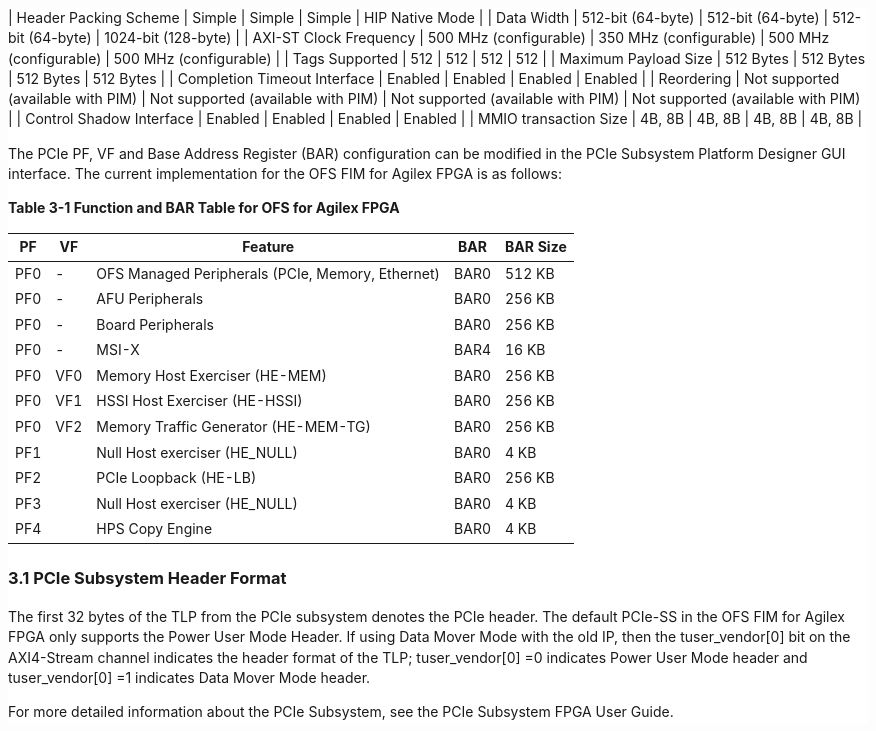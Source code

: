 | Header Packing Scheme | Simple | Simple | Simple | HIP Native Mode |
| Data Width | 512-bit (64-byte) | 512-bit (64-byte) | 512-bit (64-byte) | 1024-bit (128-byte) |
| AXI-ST Clock Frequency | 500 MHz (configurable) | 350 MHz (configurable) | 500 MHz (configurable) | 500 MHz (configurable) |
| Tags Supported | 512 | 512 | 512 | 512 |
| Maximum Payload Size | 512 Bytes | 512 Bytes | 512 Bytes | 512 Bytes |
| Completion Timeout Interface | Enabled | Enabled | Enabled | Enabled |
| Reordering | Not supported (available with PIM) | Not supported (available with PIM) | Not supported (available with PIM) | Not supported (available with PIM) |
| Control Shadow Interface | Enabled | Enabled | Enabled | Enabled |
| MMIO transaction Size | 4B, 8B | 4B, 8B | 4B, 8B | 4B, 8B |


The PCIe PF, VF and Base Address Register (BAR) configuration can be modified in the PCIe Subsystem Platform Designer GUI interface.  The current implementation for the OFS FIM for Agilex FPGA is as follows:

**Table 3-1 Function and BAR Table for OFS for Agilex FPGA**

| PF   | VF   | Feature                                          | BAR  | BAR Size |
| ---- | ---- | ------------------------------------------------ | ---- | -------- |
| PF0  | -    | OFS Managed Peripherals (PCIe, Memory, Ethernet) | BAR0 | 512 KB   |
| PF0  | -    | AFU Peripherals                                  | BAR0 | 256 KB   |
| PF0  | -    | Board Peripherals                                | BAR0 | 256 KB   |
| PF0  | -    | MSI-X                                            | BAR4 | 16 KB    |
| PF0  | VF0  | Memory Host Exerciser (HE-MEM)                   | BAR0 | 256 KB   |
| PF0  | VF1  | HSSI Host Exerciser (HE-HSSI)                    | BAR0 | 256 KB   |
| PF0  | VF2  | Memory Traffic Generator (HE-MEM-TG)             | BAR0 | 256 KB   |
| PF1  |      | Null Host exerciser (HE_NULL)                    | BAR0 | 4 KB     |
| PF2  |      | PCIe Loopback (HE-LB)                            | BAR0 | 256 KB   |
| PF3  |      | Null Host exerciser (HE_NULL)                    | BAR0 | 4 KB     |
| PF4  |      | HPS Copy Engine                                  | BAR0 | 4 KB     |

### **3.1 PCIe Subsystem Header Format**

The first 32 bytes of the TLP from the PCIe subsystem denotes the PCIe header. The default PCIe-SS in the OFS FIM for Agilex FPGA only supports the Power User Mode Header. If using Data Mover Mode with the old IP, then the tuser_vendor[0] bit on the AXI4-Stream channel indicates the header format of the TLP; tuser_vendor[0] =0 indicates Power User Mode header and tuser_vendor[0] =1 indicates Data Mover Mode header.

For more detailed information about the PCIe Subsystem, see the PCIe Subsystem FPGA User Guide. 
